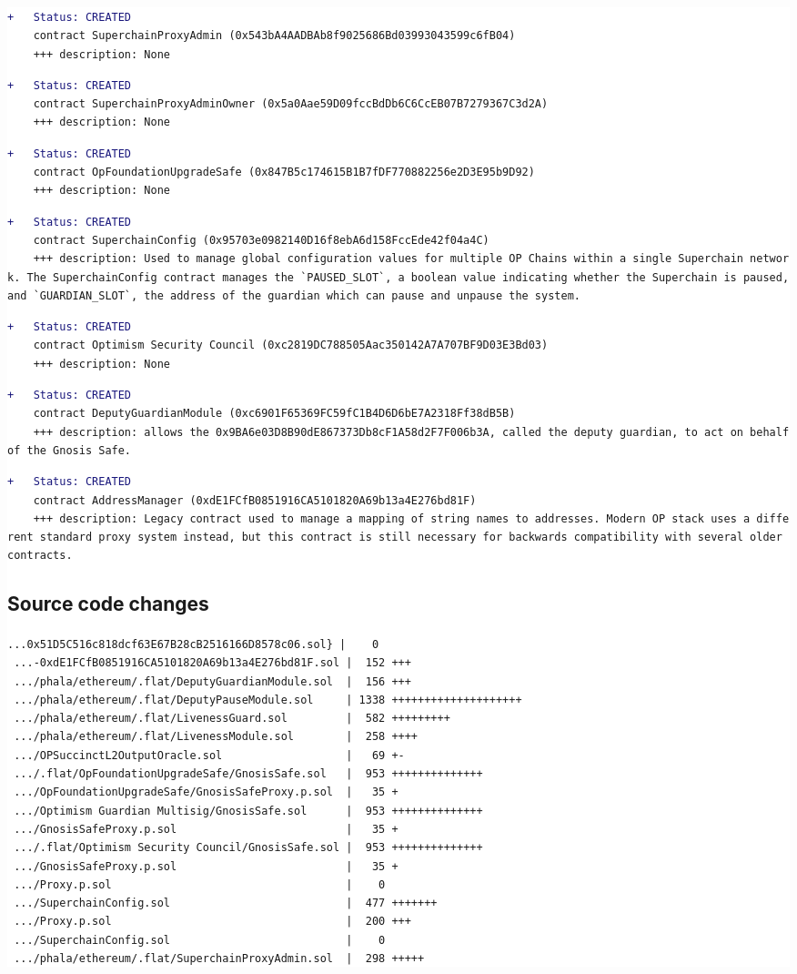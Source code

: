 ```diff
+   Status: CREATED
    contract SuperchainProxyAdmin (0x543bA4AADBAb8f9025686Bd03993043599c6fB04)
    +++ description: None
```

```diff
+   Status: CREATED
    contract SuperchainProxyAdminOwner (0x5a0Aae59D09fccBdDb6C6CcEB07B7279367C3d2A)
    +++ description: None
```

```diff
+   Status: CREATED
    contract OpFoundationUpgradeSafe (0x847B5c174615B1B7fDF770882256e2D3E95b9D92)
    +++ description: None
```

```diff
+   Status: CREATED
    contract SuperchainConfig (0x95703e0982140D16f8ebA6d158FccEde42f04a4C)
    +++ description: Used to manage global configuration values for multiple OP Chains within a single Superchain network. The SuperchainConfig contract manages the `PAUSED_SLOT`, a boolean value indicating whether the Superchain is paused, and `GUARDIAN_SLOT`, the address of the guardian which can pause and unpause the system.
```

```diff
+   Status: CREATED
    contract Optimism Security Council (0xc2819DC788505Aac350142A7A707BF9D03E3Bd03)
    +++ description: None
```

```diff
+   Status: CREATED
    contract DeputyGuardianModule (0xc6901F65369FC59fC1B4D6D6bE7A2318Ff38dB5B)
    +++ description: allows the 0x9BA6e03D8B90dE867373Db8cF1A58d2F7F006b3A, called the deputy guardian, to act on behalf of the Gnosis Safe.
```

```diff
+   Status: CREATED
    contract AddressManager (0xdE1FCfB0851916CA5101820A69b13a4E276bd81F)
    +++ description: Legacy contract used to manage a mapping of string names to addresses. Modern OP stack uses a different standard proxy system instead, but this contract is still necessary for backwards compatibility with several older contracts.
```

## Source code changes

```diff
...0x51D5C516c818dcf63E67B28cB2516166D8578c06.sol} |    0
 ...-0xdE1FCfB0851916CA5101820A69b13a4E276bd81F.sol |  152 +++
 .../phala/ethereum/.flat/DeputyGuardianModule.sol  |  156 +++
 .../phala/ethereum/.flat/DeputyPauseModule.sol     | 1338 ++++++++++++++++++++
 .../phala/ethereum/.flat/LivenessGuard.sol         |  582 +++++++++
 .../phala/ethereum/.flat/LivenessModule.sol        |  258 ++++
 .../OPSuccinctL2OutputOracle.sol                   |   69 +-
 .../.flat/OpFoundationUpgradeSafe/GnosisSafe.sol   |  953 ++++++++++++++
 .../OpFoundationUpgradeSafe/GnosisSafeProxy.p.sol  |   35 +
 .../Optimism Guardian Multisig/GnosisSafe.sol      |  953 ++++++++++++++
 .../GnosisSafeProxy.p.sol                          |   35 +
 .../.flat/Optimism Security Council/GnosisSafe.sol |  953 ++++++++++++++
 .../GnosisSafeProxy.p.sol                          |   35 +
 .../Proxy.p.sol                                    |    0
 .../SuperchainConfig.sol                           |  477 +++++++
 .../Proxy.p.sol                                    |  200 +++
 .../SuperchainConfig.sol                           |    0
 .../phala/ethereum/.flat/SuperchainProxyAdmin.sol  |  298 +++++
```